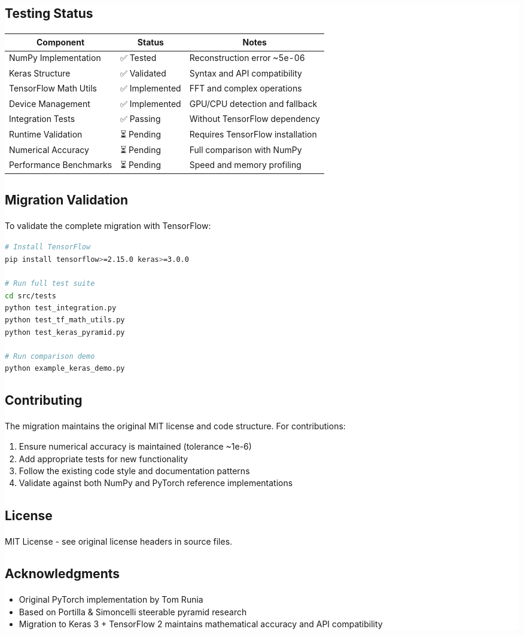 ## Testing Status

| Component | Status | Notes |
|-----------|--------|-------|
| NumPy Implementation | ✅ Tested | Reconstruction error ~5e-06 |
| Keras Structure | ✅ Validated | Syntax and API compatibility |
| TensorFlow Math Utils | ✅ Implemented | FFT and complex operations |
| Device Management | ✅ Implemented | GPU/CPU detection and fallback |
| Integration Tests | ✅ Passing | Without TensorFlow dependency |
| Runtime Validation | ⏳ Pending | Requires TensorFlow installation |
| Numerical Accuracy | ⏳ Pending | Full comparison with NumPy |
| Performance Benchmarks | ⏳ Pending | Speed and memory profiling |

## Migration Validation

To validate the complete migration with TensorFlow:

```bash
# Install TensorFlow
pip install tensorflow>=2.15.0 keras>=3.0.0

# Run full test suite
cd src/tests
python test_integration.py
python test_tf_math_utils.py  
python test_keras_pyramid.py

# Run comparison demo
python example_keras_demo.py
```

## Contributing

The migration maintains the original MIT license and code structure. For contributions:

1. Ensure numerical accuracy is maintained (tolerance ~1e-6)
2. Add appropriate tests for new functionality
3. Follow the existing code style and documentation patterns
4. Validate against both NumPy and PyTorch reference implementations

## License

MIT License - see original license headers in source files.

## Acknowledgments

- Original PyTorch implementation by Tom Runia
- Based on Portilla & Simoncelli steerable pyramid research
- Migration to Keras 3 + TensorFlow 2 maintains mathematical accuracy and API compatibility